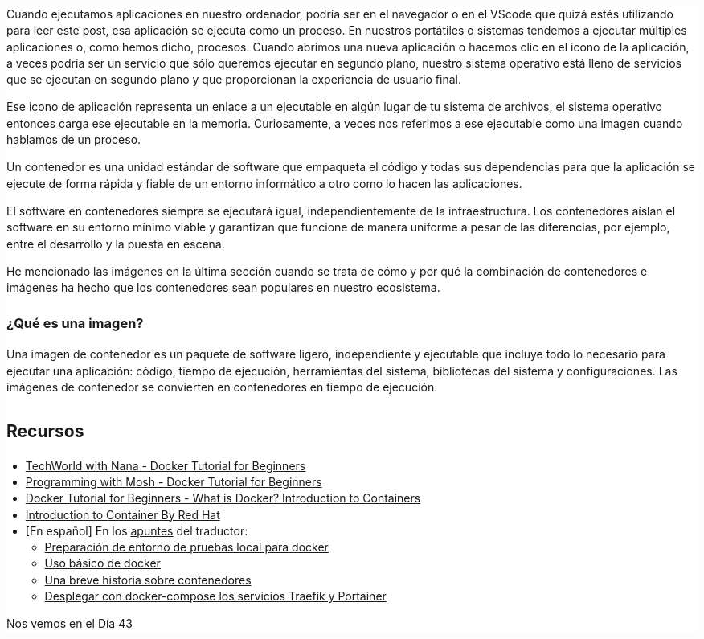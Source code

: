 Cuando ejecutamos aplicaciones en nuestro ordenador, podría ser en el navegador o en el VScode que quizá estés utilizando para leer este post, esa aplicación se ejecuta como un proceso. En nuestros portátiles o sistemas tendemos a ejecutar múltiples aplicaciones o, como hemos dicho, procesos. Cuando abrimos una nueva aplicación o hacemos clic en el icono de la aplicación, a veces podría ser un servicio que sólo queremos ejecutar en segundo plano, nuestro sistema operativo está lleno de servicios que se ejecutan en segundo plano y que proporcionan la experiencia de usuario final.

Ese icono de aplicación representa un enlace a un ejecutable en algún lugar de tu sistema de archivos, el sistema operativo entonces carga ese ejecutable en la memoria. Curiosamente, a veces nos referimos a ese ejecutable como una imagen cuando hablamos de un proceso.

Un contenedor es una unidad estándar de software que empaqueta el código y todas sus dependencias para que la aplicación se ejecute de forma rápida y fiable de un entorno informático a otro como lo hacen las aplicaciones.

El software en contenedores siempre se ejecutará igual, independientemente de la infraestructura. Los contenedores aíslan el software en su entorno mínimo viable y garantizan que funcione de manera uniforme a pesar de las diferencias, por ejemplo, entre el desarrollo y la puesta en escena.

He mencionado las imágenes en la última sección cuando se trata de cómo y por qué la combinación de contenedores e imágenes ha hecho que los contenedores sean populares en nuestro ecosistema.

### ¿Qué es una imagen?

Una imagen de contenedor es un paquete de software ligero, independiente y ejecutable que incluye todo lo necesario para ejecutar una aplicación: código, tiempo de ejecución, herramientas del sistema, bibliotecas del sistema y configuraciones. Las imágenes de contenedor se convierten en contenedores en tiempo de ejecución.

## Recursos

- [TechWorld with Nana - Docker Tutorial for Beginners](https://www.youtube.com/watch?v=3c-iBn73dDE)
- [Programming with Mosh - Docker Tutorial for Beginners](https://www.youtube.com/watch?v=pTFZFxd4hOI)
- [Docker Tutorial for Beginners - What is Docker? Introduction to Containers](https://www.youtube.com/watch?v=17Bl31rlnRM&list=WL&index=128&t=61s)
- [Introduction to Container By Red Hat](https://www.redhat.com/en/topics/containers)
- [En español] En los [apuntes](https://vergaracarmona.es/apuntes/) del traductor:
  - [Preparación de entorno de pruebas local para docker](https://vergaracarmona.es/preparacion-de-entorno-de-pruebas-local-para-docker/)
  - [Uso básico de docker](https://vergaracarmona.es/uso-basico-de-docker/)
  - [Una breve historia sobre contenedores](https://vergaracarmona.es/breve-historia-de-contenedores/)
  - [Desplegar con docker-compose los servicios Traefik y Portainer](https://vergaracarmona.es/desplegar-con-docker-compose-los-servicios-traefik-y-portainer/)

Nos vemos en el [Día 43](day43.md)
